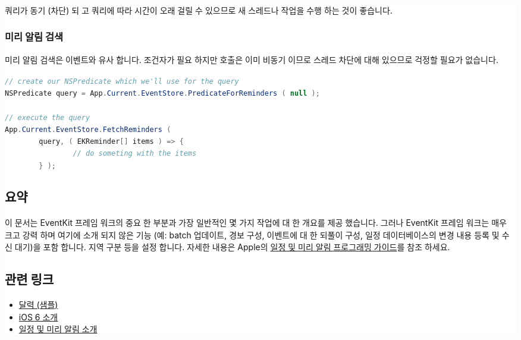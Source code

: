 쿼리가 동기 (차단) 되 고 쿼리에 따라 시간이 오래 걸릴 수 있으므로 새 스레드나 작업을 수행 하는 것이 좋습니다.

### <a name="searching-for-reminders"></a>미리 알림 검색

미리 알림 검색은 이벤트와 유사 합니다. 조건자가 필요 하지만 호출은 이미 비동기 이므로 스레드 차단에 대해 있으므로 걱정할 필요가 없습니다.

```csharp
// create our NSPredicate which we'll use for the query
NSPredicate query = App.Current.EventStore.PredicateForReminders ( null );

// execute the query
App.Current.EventStore.FetchReminders (
        query, ( EKReminder[] items ) => {
                // do someting with the items
        } );
```

## <a name="summary"></a>요약

이 문서는 EventKit 프레임 워크의 중요 한 부분과 가장 일반적인 몇 가지 작업에 대 한 개요를 제공 했습니다. 그러나 EventKit 프레임 워크는 매우 크고 강력 하며 여기에 소개 되지 않은 기능 (예: batch 업데이트, 경보 구성, 이벤트에 대 한 되풀이 구성, 일정 데이터베이스의 변경 내용 등록 및 수신 대기)을 포함 합니다. 지역 구분 등을 설정 합니다.  자세한 내용은 Apple의 [일정 및 미리 알림 프로그래밍 가이드](https://developer.apple.com/library/prerelease/ios/#documentation/DataManagement/Conceptual/EventKitProgGuide/Introduction/Introduction.html)를 참조 하세요.


## <a name="related-links"></a>관련 링크

- [달력 (샘플)](https://docs.microsoft.com/samples/xamarin/ios-samples/calendars)
- [iOS 6 소개](~/ios/platform/introduction-to-ios6/index.md)
- [일정 및 미리 알림 소개](https://developer.apple.com/library/prerelease/ios/#documentation/DataManagement/Conceptual/EventKitProgGuide/Introduction/Introduction.html)
